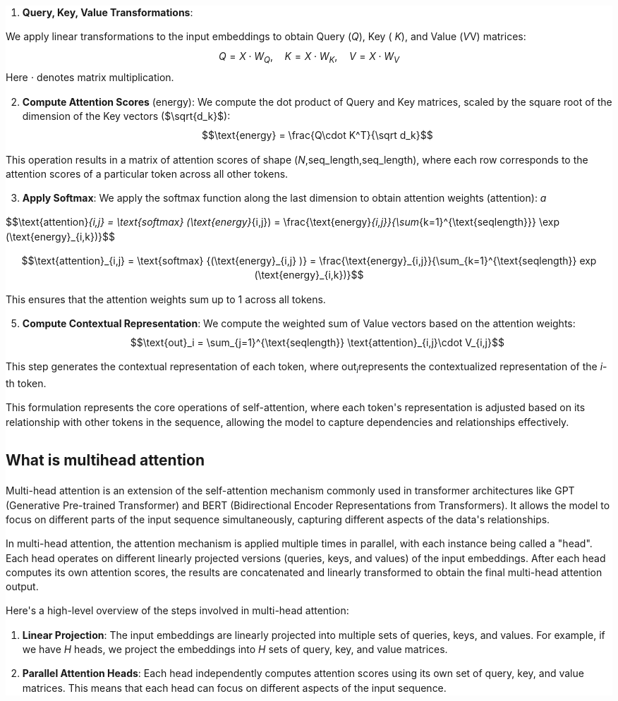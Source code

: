1. **Query, Key, Value Transformations**:

We apply linear transformations to the input embeddings to obtain Query ($Q$), Key (
$K$), and Value ($V$V) matrices:
$$Q=X\cdot W_Q, \quad K = X\cdot W_K,\quad V=X\cdot W_V$$
Here $\cdot$ denotes matrix multiplication.

2. **Compute Attention Scores** (energy):
We compute the dot product of Query and Key matrices, scaled by the square root of the dimension of the Key vectors ($\sqrt{d_k}$):
$$\text{energy} = \frac{Q\cdot K^T}{\sqrt d_k}$$

This operation results in a matrix of attention scores of shape ($N$,seq_length,seq_length), where each row corresponds to the attention scores of a particular token across all other tokens.

3. **Apply Softmax**:
We apply the softmax function along the last dimension to obtain attention weights (attention): $a$

$$\text{attention}_{i,j} = \text{softmax} (\text{energy}_{i,j}) = \frac{\text{energy}_{i,j}}{\sum_{k=1}^{\text{seqlength}}} \exp (\text{energy}_{i,k})}$$

$$\text{attention}_{i,j} = \text{softmax} {(\text{energy}_{i,j} )} = \frac{\text{energy}_{i,j}}{\sum_{k=1}^{\text{seqlength}} exp (\text{energy}_{i,k})}$$

This ensures that the attention weights sum up to 1 across all tokens.

5. **Compute Contextual Representation**:
We compute the weighted sum of Value vectors based on the attention weights:
$$\text{out}_i = \sum_{j=1}^{\text{seqlength}} \text{attention}_{i,j}\cdot V_{i,j}$$

This step generates the contextual representation of each token, where $\text{out}_i$​ represents the contextualized representation of the 
$i$-th token.

This formulation represents the core operations of self-attention, where each token's representation is adjusted based on its relationship with other tokens in the sequence, allowing the model to capture dependencies and relationships effectively.

## What is multihead attention


Multi-head attention is an extension of the self-attention mechanism commonly used in transformer architectures like GPT (Generative Pre-trained Transformer) and BERT (Bidirectional Encoder Representations from Transformers). It allows the model to focus on different parts of the input sequence simultaneously, capturing different aspects of the data's relationships.

In multi-head attention, the attention mechanism is applied multiple times in parallel, with each instance being called a "head". Each head operates on different linearly projected versions (queries, keys, and values) of the input embeddings. After each head computes its own attention scores, the results are concatenated and linearly transformed to obtain the final multi-head attention output.

Here's a high-level overview of the steps involved in multi-head attention:

1. **Linear Projection**: The input embeddings are linearly projected into multiple sets of queries, keys, and values. For example, if we have $H$ heads, we project the embeddings into $H$ sets of query, key, and value matrices.

2. **Parallel Attention Heads**: Each head independently computes attention scores using its own set of query, key, and value matrices. This means that each head can focus on different aspects of the input sequence.
